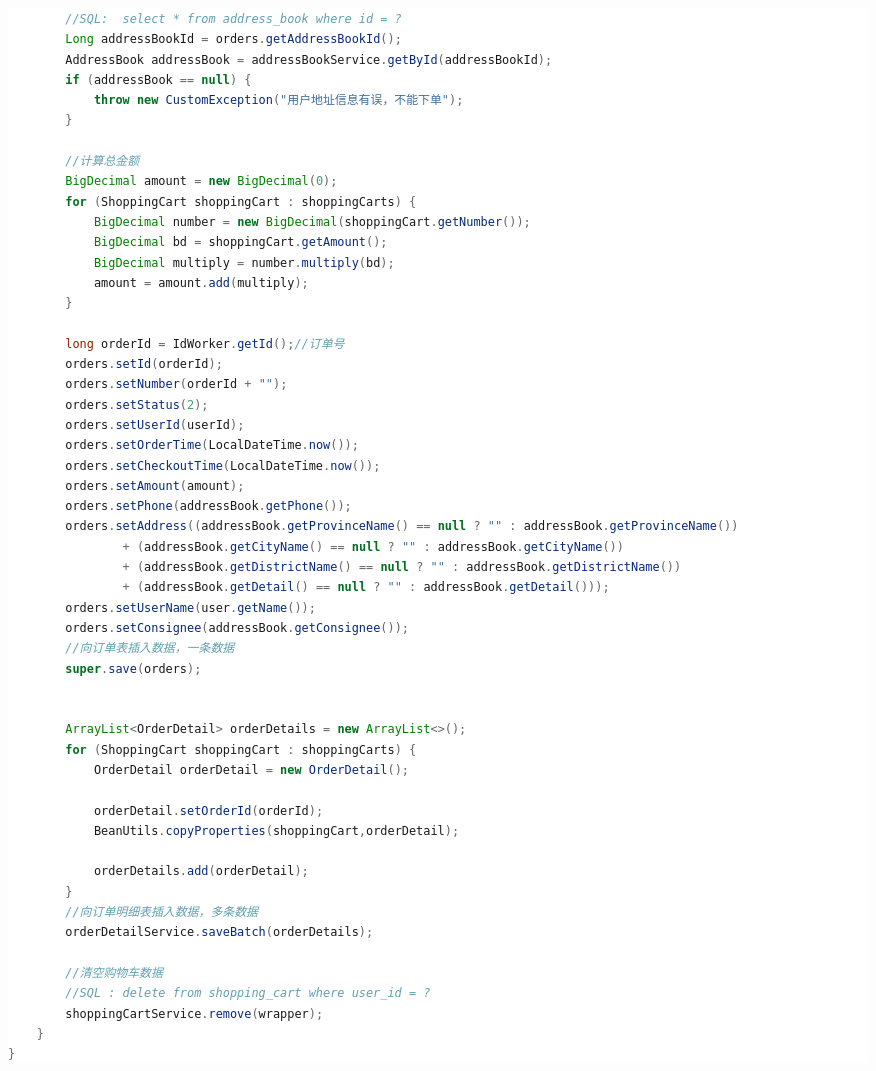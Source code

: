 ```java
        //SQL:  select * from address_book where id = ?
        Long addressBookId = orders.getAddressBookId();
        AddressBook addressBook = addressBookService.getById(addressBookId);
        if (addressBook == null) {
            throw new CustomException("用户地址信息有误，不能下单");
        }

        //计算总金额
        BigDecimal amount = new BigDecimal(0);
        for (ShoppingCart shoppingCart : shoppingCarts) {
            BigDecimal number = new BigDecimal(shoppingCart.getNumber());
            BigDecimal bd = shoppingCart.getAmount();
            BigDecimal multiply = number.multiply(bd);
            amount = amount.add(multiply);
        }

        long orderId = IdWorker.getId();//订单号
        orders.setId(orderId);
        orders.setNumber(orderId + "");
        orders.setStatus(2);
        orders.setUserId(userId);
        orders.setOrderTime(LocalDateTime.now());
        orders.setCheckoutTime(LocalDateTime.now());
        orders.setAmount(amount);
        orders.setPhone(addressBook.getPhone());
        orders.setAddress((addressBook.getProvinceName() == null ? "" : addressBook.getProvinceName())
                + (addressBook.getCityName() == null ? "" : addressBook.getCityName())
                + (addressBook.getDistrictName() == null ? "" : addressBook.getDistrictName())
                + (addressBook.getDetail() == null ? "" : addressBook.getDetail()));
        orders.setUserName(user.getName());
        orders.setConsignee(addressBook.getConsignee());
        //向订单表插入数据，一条数据
        super.save(orders);


        ArrayList<OrderDetail> orderDetails = new ArrayList<>();
        for (ShoppingCart shoppingCart : shoppingCarts) {
            OrderDetail orderDetail = new OrderDetail();

            orderDetail.setOrderId(orderId);
            BeanUtils.copyProperties(shoppingCart,orderDetail);

            orderDetails.add(orderDetail);
        }
        //向订单明细表插入数据，多条数据
        orderDetailService.saveBatch(orderDetails);

        //清空购物车数据
        //SQL : delete from shopping_cart where user_id = ?
        shoppingCartService.remove(wrapper);
    }
}
```
